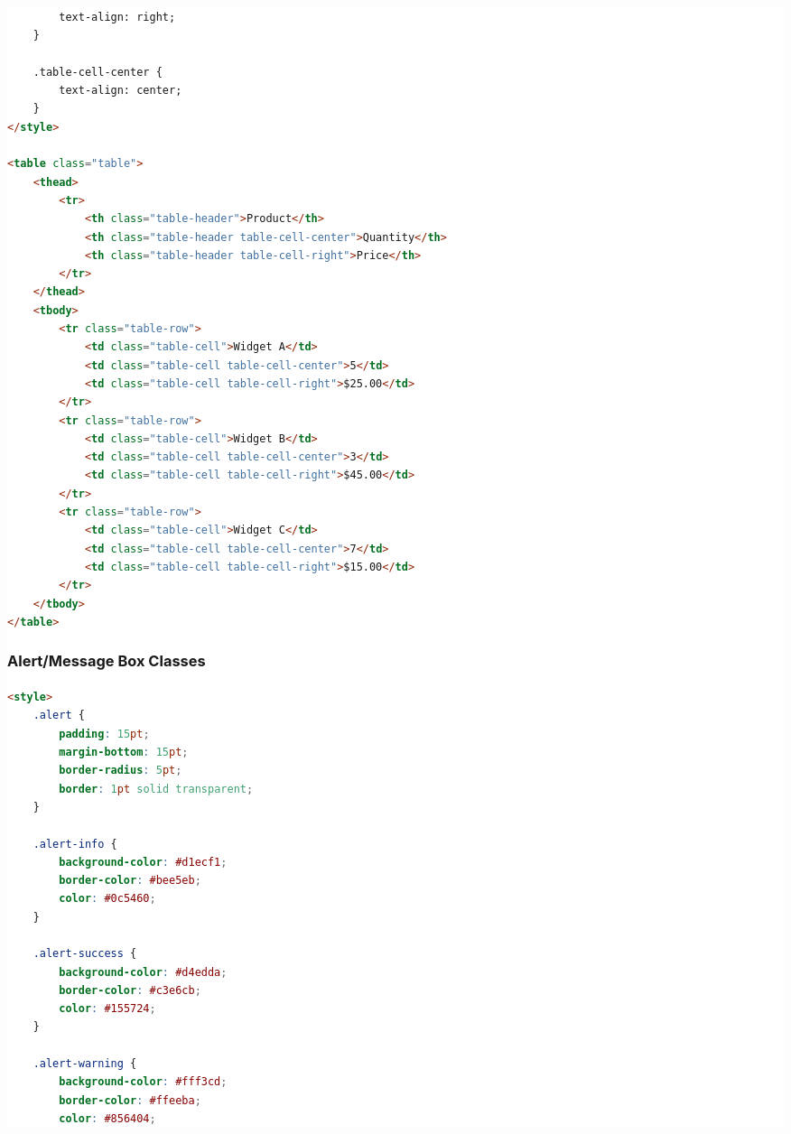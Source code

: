 ```html
        text-align: right;
    }

    .table-cell-center {
        text-align: center;
    }
</style>

<table class="table">
    <thead>
        <tr>
            <th class="table-header">Product</th>
            <th class="table-header table-cell-center">Quantity</th>
            <th class="table-header table-cell-right">Price</th>
        </tr>
    </thead>
    <tbody>
        <tr class="table-row">
            <td class="table-cell">Widget A</td>
            <td class="table-cell table-cell-center">5</td>
            <td class="table-cell table-cell-right">$25.00</td>
        </tr>
        <tr class="table-row">
            <td class="table-cell">Widget B</td>
            <td class="table-cell table-cell-center">3</td>
            <td class="table-cell table-cell-right">$45.00</td>
        </tr>
        <tr class="table-row">
            <td class="table-cell">Widget C</td>
            <td class="table-cell table-cell-center">7</td>
            <td class="table-cell table-cell-right">$15.00</td>
        </tr>
    </tbody>
</table>
```

### Alert/Message Box Classes

```html
<style>
    .alert {
        padding: 15pt;
        margin-bottom: 15pt;
        border-radius: 5pt;
        border: 1pt solid transparent;
    }

    .alert-info {
        background-color: #d1ecf1;
        border-color: #bee5eb;
        color: #0c5460;
    }

    .alert-success {
        background-color: #d4edda;
        border-color: #c3e6cb;
        color: #155724;
    }

    .alert-warning {
        background-color: #fff3cd;
        border-color: #ffeeba;
        color: #856404;
```